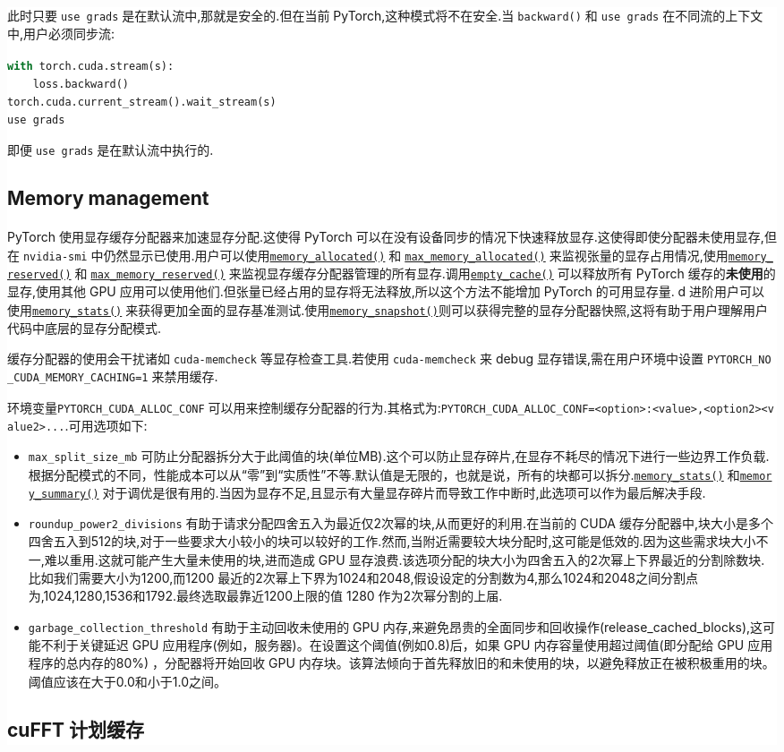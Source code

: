 此时只要 `use grads` 是在默认流中,那就是安全的.但在当前 PyTorch,这种模式将不在安全.当 `backward()` 和 `use grads` 在不同流的上下文中,用户必须同步流:

```python
with torch.cuda.stream(s):
    loss.backward()
torch.cuda.current_stream().wait_stream(s)
use grads
```

即便 `use grads` 是在默认流中执行的.

## Memory management

PyTorch 使用显存缓存分配器来加速显存分配.这使得 PyTorch 可以在没有设备同步的情况下快速释放显存.这使得即使分配器未使用显存,但在 `nvidia-smi` 中仍然显示已使用.用户可以使用[`memory_allocated()`](https://pytorch.org/docs/stable/generated/torch.cuda.memory_allocated.html#torch.cuda.memory_allocated "torch.cuda.memory_allocated") 和 [`max_memory_allocated()`](https://pytorch.org/docs/stable/generated/torch.cuda.max_memory_allocated.html#torch.cuda.max_memory_allocated "torch.cuda.max_memory_allocated") 来监视张量的显存占用情况,使用[`memory_reserved()`](https://pytorch.org/docs/stable/generated/torch.cuda.memory_reserved.html#torch.cuda.memory_reserved "torch.cuda.memory_reserved") 和 [`max_memory_reserved()`](https://pytorch.org/docs/stable/generated/torch.cuda.max_memory_reserved.html#torch.cuda.max_memory_reserved "torch.cuda.max_memory_reserved") 来监视显存缓存分配器管理的所有显存.调用[`empty_cache()`](https://pytorch.org/docs/stable/generated/torch.cuda.empty_cache.html#torch.cuda.empty_cache "torch.cuda.empty_cache") 可以释放所有 PyTorch 缓存的**未使用**的显存,使用其他 GPU 应用可以使用他们.但张量已经占用的显存将无法释放,所以这个方法不能增加 PyTorch 的可用显存量.
d
进阶用户可以使用[`memory_stats()`](https://pytorch.org/docs/stable/generated/torch.cuda.memory_stats.html#torch.cuda.memory_stats "torch.cuda.memory_stats") 来获得更加全面的显存基准测试.使用[`memory_snapshot()`](https://pytorch.org/docs/stable/generated/torch.cuda.memory_snapshot.html#torch.cuda.memory_snapshot "torch.cuda.memory_snapshot")则可以获得完整的显存分配器快照,这将有助于用户理解用户代码中底层的显存分配模式.

缓存分配器的使用会干扰诸如 `cuda-memcheck` 等显存检查工具.若使用 `cuda-memcheck` 来 debug 显存错误,需在用户环境中设置 `PYTORCH_NO_CUDA_MEMORY_CACHING=1` 来禁用缓存.

环境变量`PYTORCH_CUDA_ALLOC_CONF` 可以用来控制缓存分配器的行为.其格式为:`PYTORCH_CUDA_ALLOC_CONF=<option>:<value>,<option2><value2>...`.可用选项如下:

- `max_split_size_mb` 可防止分配器拆分大于此阈值的块(单位MB).这个可以防止显存碎片,在显存不耗尽的情况下进行一些边界工作负载.根据分配模式的不同，性能成本可以从“零”到“实质性”不等.默认值是无限的，也就是说，所有的块都可以拆分.[`memory_stats()`](https://pytorch.org/docs/stable/generated/torch.cuda.memory_stats.html#torch.cuda.memory_stats "torch.cuda.memory_stats") 和[`memory_summary()`](https://pytorch.org/docs/stable/generated/torch.cuda.memory_summary.html#torch.cuda.memory_summary "torch.cuda.memory_summary") 对于调优是很有用的.当因为显存不足,且显示有大量显存碎片而导致工作中断时,此选项可以作为最后解决手段.

- `roundup_power2_divisions` 有助于请求分配四舍五入为最近仅2次幂的块,从而更好的利用.在当前的 CUDA 缓存分配器中,块大小是多个四舍五入到512的块,对于一些要求大小较小的块可以较好的工作.然而,当附近需要较大块分配时,这可能是低效的.因为这些需求块大小不一,难以重用.这就可能产生大量未使用的块,进而造成 GPU 显存浪费.该选项分配的块大小为四舍五入的2次幂上下界最近的分割除数块.比如我们需要大小为1200,而1200 最近的2次幂上下界为1024和2048,假设设定的分割数为4,那么1024和2048之间分割点为,1024,1280,1536和1792.最终选取最靠近1200上限的值 1280 作为2次幂分割的上届.

- `garbage_collection_threshold` 有助于主动回收未使用的 GPU 内存,来避免昂贵的全面同步和回收操作(release_cached_blocks),这可能不利于关键延迟 GPU 应用程序(例如，服务器)。在设置这个阈值(例如0.8)后，如果 GPU 内存容量使用超过阈值(即分配给 GPU 应用程序的总内存的80%) ，分配器将开始回收 GPU 内存块。该算法倾向于首先释放旧的和未使用的块，以避免释放正在被积极重用的块。阈值应该在大于0.0和小于1.0之间。
    

## cuFFT 计划缓存
